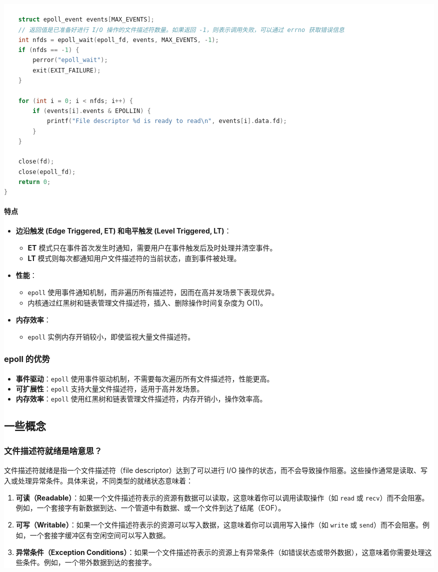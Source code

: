 ```c

    struct epoll_event events[MAX_EVENTS];
    // 返回值是已准备好进行 I/O 操作的文件描述符数量。如果返回 -1，则表示调用失败，可以通过 errno 获取错误信息
    int nfds = epoll_wait(epoll_fd, events, MAX_EVENTS, -1);
    if (nfds == -1) {
        perror("epoll_wait");
        exit(EXIT_FAILURE);
    }

    for (int i = 0; i < nfds; i++) {
        if (events[i].events & EPOLLIN) {
            printf("File descriptor %d is ready to read\n", events[i].data.fd);
        }
    }

    close(fd);
    close(epoll_fd);
    return 0;
}
```

#### 特点

- **边沿触发 (Edge Triggered, ET) 和电平触发 (Level Triggered, LT)**：
  - **ET** 模式只在事件首次发生时通知，需要用户在事件触发后及时处理并清空事件。
  - **LT** 模式则每次都通知用户文件描述符的当前状态，直到事件被处理。
  
- **性能**：
  - `epoll` 使用事件通知机制，而非遍历所有描述符，因而在高并发场景下表现优异。
  - 内核通过红黑树和链表管理文件描述符，插入、删除操作时间复杂度为 O(1)。

- **内存效率**：
  - `epoll` 实例内存开销较小，即使监视大量文件描述符。

### epoll 的优势

- **事件驱动**：`epoll` 使用事件驱动机制，不需要每次遍历所有文件描述符，性能更高。
- **可扩展性**：`epoll` 支持大量文件描述符，适用于高并发场景。
- **内存效率**：`epoll` 使用红黑树和链表管理文件描述符，内存开销小，操作效率高。


## 一些概念
### 文件描述符就绪是啥意思？

文件描述符就绪是指一个文件描述符（file descriptor）达到了可以进行 I/O 操作的状态，而不会导致操作阻塞。这些操作通常是读取、写入或处理异常条件。具体来说，不同类型的就绪状态意味着：

1. **可读（Readable）**：如果一个文件描述符表示的资源有数据可以读取，这意味着你可以调用读取操作（如 `read` 或 `recv`）而不会阻塞。例如，一个套接字有新数据到达、一个管道中有数据、或一个文件到达了结尾（EOF）。

2. **可写（Writable）**：如果一个文件描述符表示的资源可以写入数据，这意味着你可以调用写入操作（如 `write` 或 `send`）而不会阻塞。例如，一个套接字缓冲区有空闲空间可以写入数据。

3. **异常条件（Exception Conditions）**：如果一个文件描述符表示的资源上有异常条件（如错误状态或带外数据），这意味着你需要处理这些条件。例如，一个带外数据到达的套接字。
